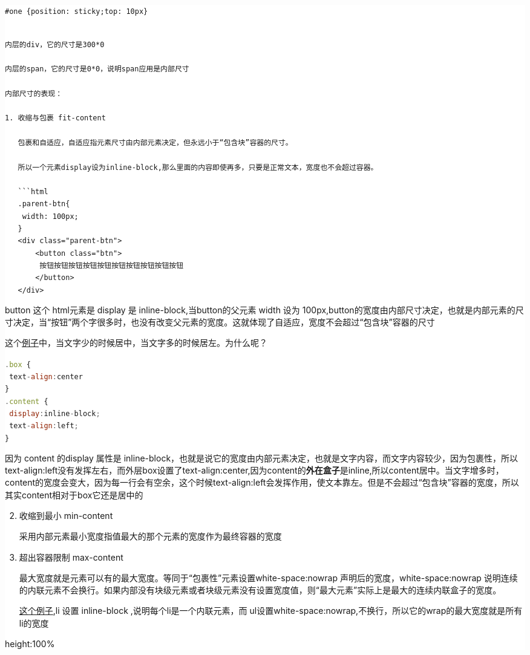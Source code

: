 ```#one {position: sticky;top: 10px}```
```

内层的div，它的尺寸是300*0

内层的span，它的尺寸是0*0，说明span应用是内部尺寸

内部尺寸的表现：

1. 收缩与包裹 fit-content 

   包裹和自适应，自适应指元素尺寸由内部元素决定，但永远小于“包含块”容器的尺寸。

   所以一个元素display设为inline-block,那么里面的内容即使再多，只要是正常文本，宽度也不会超过容器。

   ```html
   .parent-btn{
   	width: 100px;
   }
   <div class="parent-btn">
       <button class="btn">
       	按钮按钮按钮按钮按钮按钮按钮按钮按钮按钮
       </button>
   </div>
   ```

   button 这个 html元素是 display 是 inline-block,当button的父元素 width 设为 100px,button的宽度由内部尺寸决定，也就是内部元素的尺寸决定，当“按钮”两个字很多时，也没有改变父元素的宽度。这就体现了自适应，宽度不会超过“包含块”容器的尺寸

   这个[例子](https://demo.cssworld.cn/3/2-5.php)中，当文字少的时候居中，当文字多的时候居左。为什么呢？

   ```javascript
   .box {
   	text-align:center
   }
   .content {
   	display:inline-block;
   	text-align:left;
   }
   ```

   因为 content 的display 属性是 inline-block，也就是说它的宽度由内部元素决定，也就是文字内容，而文字内容较少，因为包裹性，所以text-align:left没有发挥左右，而外层box设置了text-align:center,因为content的**外在盒子**是inline,所以content居中。当文字增多时，content的宽度会变大，因为每一行会有空余，这个时候text-align:left会发挥作用，使文本靠左。但是不会超过“包含块”容器的宽度，所以其实content相对于box它还是居中的

2. 收缩到最小 min-content

   采用内部元素最小宽度指值最大的那个元素的宽度作为最终容器的宽度

3. 超出容器限制 max-content

   最大宽度就是元素可以有的最大宽度。等同于“包裹性”元素设置white-space:nowrap 声明后的宽度，white-space:nowrap 说明连续的内联元素不会换行。如果内部没有块级元素或者块级元素没有设置宽度值，则“最大元素”实际上是最大的连续内联盒子的宽度。

   [这个例子](https://demo.cssworld.cn/3/2-7.php),li 设置 inline-block ,说明每个li是一个内联元素，而 ul设置white-space:nowrap,不换行，所以它的wrap的最大宽度就是所有li的宽度



height:100%
